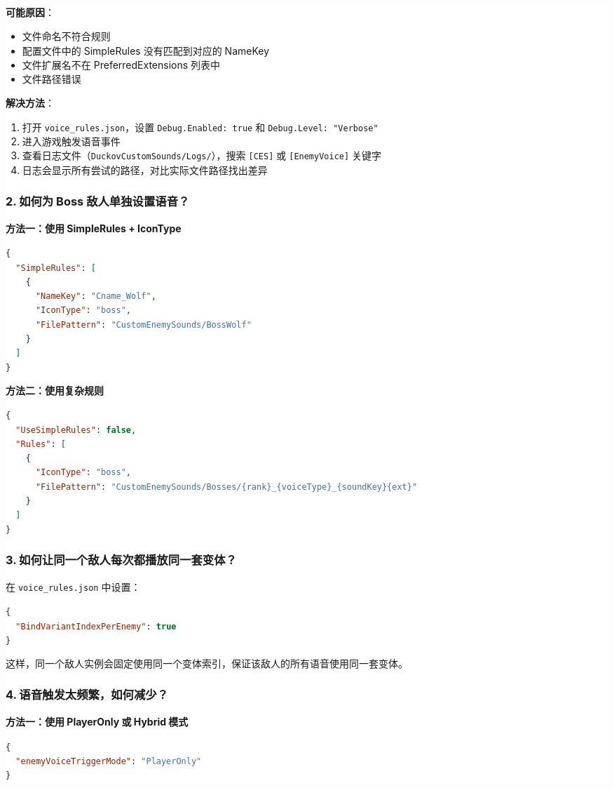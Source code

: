 **可能原因**：
- 文件命名不符合规则
- 配置文件中的 SimpleRules 没有匹配到对应的 NameKey
- 文件扩展名不在 PreferredExtensions 列表中
- 文件路径错误

**解决方法**：
1. 打开 `voice_rules.json`，设置 `Debug.Enabled: true` 和 `Debug.Level: "Verbose"`
2. 进入游戏触发语音事件
3. 查看日志文件（`DuckovCustomSounds/Logs/`），搜索 `[CES]` 或 `[EnemyVoice]` 关键字
4. 日志会显示所有尝试的路径，对比实际文件路径找出差异

### 2. 如何为 Boss 敌人单独设置语音？

**方法一：使用 SimpleRules + IconType**
```json
{
  "SimpleRules": [
    {
      "NameKey": "Cname_Wolf",
      "IconType": "boss",
      "FilePattern": "CustomEnemySounds/BossWolf"
    }
  ]
}
```

**方法二：使用复杂规则**
```json
{
  "UseSimpleRules": false,
  "Rules": [
    {
      "IconType": "boss",
      "FilePattern": "CustomEnemySounds/Bosses/{rank}_{voiceType}_{soundKey}{ext}"
    }
  ]
}
```

### 3. 如何让同一个敌人每次都播放同一套变体？

在 `voice_rules.json` 中设置：
```json
{
  "BindVariantIndexPerEnemy": true
}
```

这样，同一个敌人实例会固定使用同一个变体索引，保证该敌人的所有语音使用同一套变体。

### 4. 语音触发太频繁，如何减少？

**方法一：使用 PlayerOnly 或 Hybrid 模式**
```json
{
  "enemyVoiceTriggerMode": "PlayerOnly"
}
```
